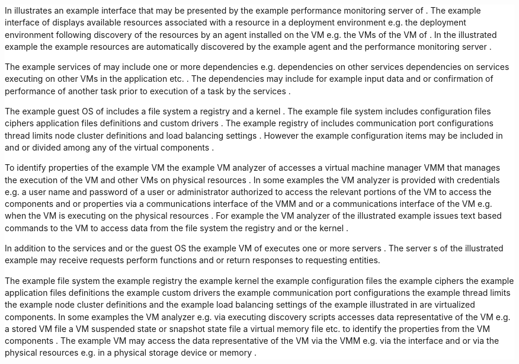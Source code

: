 In illustrates an example interface that may be presented by the example performance monitoring server of . The example interface of displays available resources associated with a resource in a deployment environment e.g. the deployment environment following discovery of the resources by an agent installed on the VM e.g. the VMs of the VM of . In the illustrated example the example resources are automatically discovered by the example agent and the performance monitoring server .

The example services of may include one or more dependencies e.g. dependencies on other services dependencies on services executing on other VMs in the application etc. . The dependencies may include for example input data and or confirmation of performance of another task prior to execution of a task by the services .

The example guest OS of includes a file system a registry and a kernel . The example file system includes configuration files ciphers application files definitions and custom drivers . The example registry of includes communication port configurations thread limits node cluster definitions and load balancing settings . However the example configuration items may be included in and or divided among any of the virtual components .

To identify properties of the example VM the example VM analyzer of accesses a virtual machine manager VMM that manages the execution of the VM and other VMs on physical resources . In some examples the VM analyzer is provided with credentials e.g. a user name and password of a user or administrator authorized to access the relevant portions of the VM to access the components and or properties via a communications interface of the VMM and or a communications interface of the VM e.g. when the VM is executing on the physical resources . For example the VM analyzer of the illustrated example issues text based commands to the VM to access data from the file system the registry and or the kernel .

In addition to the services and or the guest OS the example VM of executes one or more servers . The server s of the illustrated example may receive requests perform functions and or return responses to requesting entities.

The example file system the example registry the example kernel the example configuration files the example ciphers the example application files definitions the example custom drivers the example communication port configurations the example thread limits the example node cluster definitions and the example load balancing settings of the example illustrated in are virtualized components. In some examples the VM analyzer e.g. via executing discovery scripts accesses data representative of the VM e.g. a stored VM file a VM suspended state or snapshot state file a virtual memory file etc. to identify the properties from the VM components . The example VM may access the data representative of the VM via the VMM e.g. via the interface and or via the physical resources e.g. in a physical storage device or memory .

